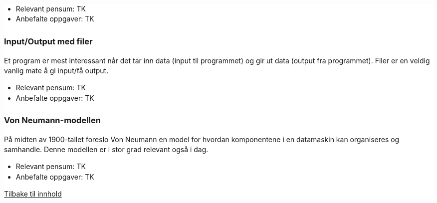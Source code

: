 * Relevant pensum: TK
* Anbefalte oppgaver: TK

###  Input/Output med filer                             
Et program er mest interessant når det tar inn data (input til programmet) og
gir ut data (output fra programmet). Filer er en veldig vanlig mate å gi
input/få output.

* Relevant pensum: TK
* Anbefalte oppgaver: TK

###  Von Neumann-modellen                               
På midten av 1900-tallet foreslo Von Neumann en model for hvordan komponentene
i en datamaskin kan organiseres og samhandle. Denne modellen er i stor grad
relevant også i dag.

* Relevant pensum: TK
* Anbefalte oppgaver: TK

[Tilbake til innhold](#innhold)
